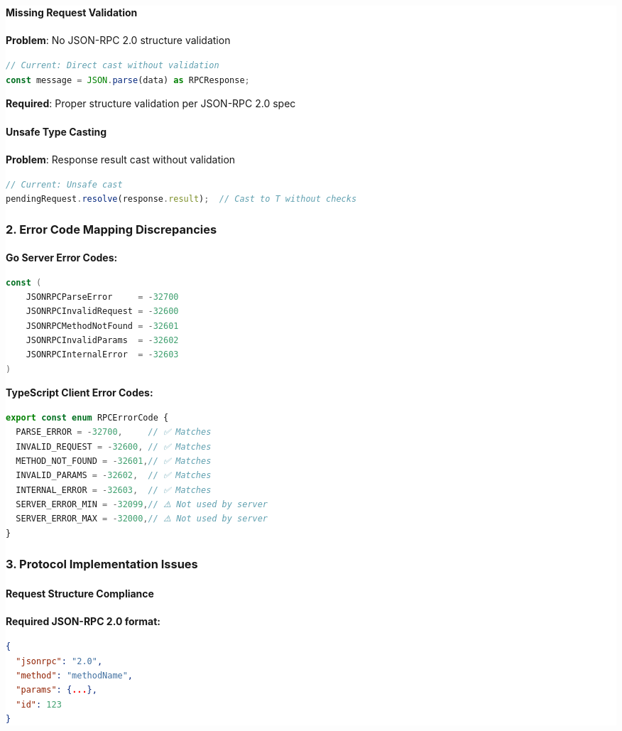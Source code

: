 #### Missing Request Validation
**Problem**: No JSON-RPC 2.0 structure validation
```typescript
// Current: Direct cast without validation
const message = JSON.parse(data) as RPCResponse;
```

**Required**: Proper structure validation per JSON-RPC 2.0 spec

#### Unsafe Type Casting
**Problem**: Response result cast without validation
```typescript
// Current: Unsafe cast
pendingRequest.resolve(response.result);  // Cast to T without checks
```

### 2. Error Code Mapping Discrepancies

**Go Server Error Codes:**
```go
const (
    JSONRPCParseError     = -32700
    JSONRPCInvalidRequest = -32600
    JSONRPCMethodNotFound = -32601
    JSONRPCInvalidParams  = -32602
    JSONRPCInternalError  = -32603
)
```

**TypeScript Client Error Codes:**
```typescript
export const enum RPCErrorCode {
  PARSE_ERROR = -32700,     // ✅ Matches
  INVALID_REQUEST = -32600, // ✅ Matches
  METHOD_NOT_FOUND = -32601,// ✅ Matches
  INVALID_PARAMS = -32602,  // ✅ Matches
  INTERNAL_ERROR = -32603,  // ✅ Matches
  SERVER_ERROR_MIN = -32099,// ⚠️ Not used by server
  SERVER_ERROR_MAX = -32000,// ⚠️ Not used by server
}
```

### 3. Protocol Implementation Issues

#### Request Structure Compliance
**Required JSON-RPC 2.0 format:**
```json
{
  "jsonrpc": "2.0",
  "method": "methodName",
  "params": {...},
  "id": 123
}
```
